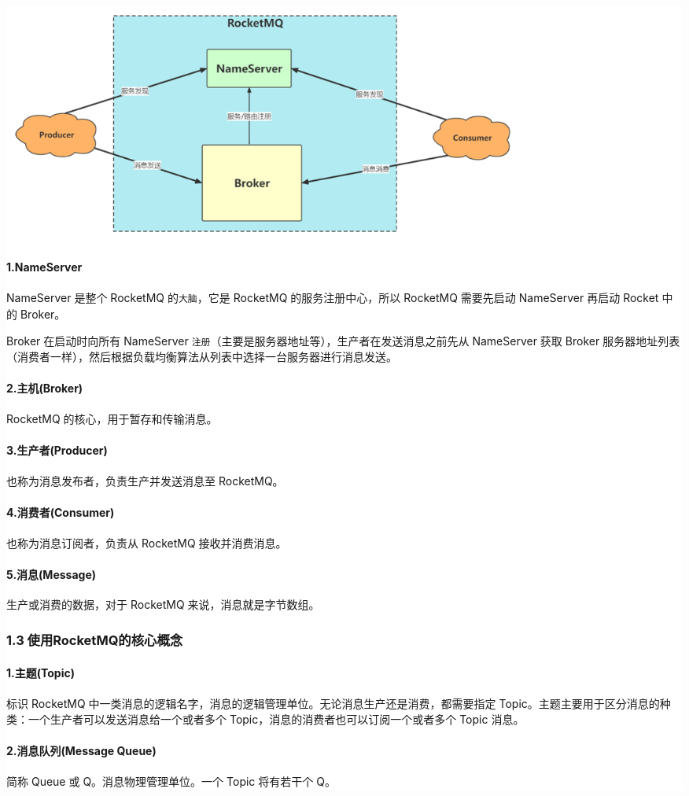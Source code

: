 <img src="img/image-20220516164343179.png" alt="image-20220516164343179" style="zoom:80%;" />

#### 1.NameServer

NameServer 是整个 RocketMQ 的`大脑`，它是 RocketMQ 的服务注册中心，所以 RocketMQ 需要先启动 NameServer 再启动 Rocket 中的 Broker。

Broker 在启动时向所有 NameServer `注册`（主要是服务器地址等），生产者在发送消息之前先从 NameServer 获取 Broker 服务器地址列表（消费者一样），然后根据负载均衡算法从列表中选择一台服务器进行消息发送。

#### 2.主机(Broker)

RocketMQ 的核心，用于暂存和传输消息。

#### 3.生产者(Producer)

也称为消息发布者，负责生产并发送消息至 RocketMQ。

#### 4.消费者(Consumer)

也称为消息订阅者，负责从 RocketMQ 接收并消费消息。

#### 5.消息(Message)

生产或消费的数据，对于 RocketMQ 来说，消息就是字节数组。

### 1.3 使用RocketMQ的核心概念

#### 1.主题(Topic)

标识 RocketMQ 中一类消息的逻辑名字，消息的逻辑管理单位。无论消息生产还是消费，都需要指定 Topic。主题主要用于区分消息的种类：一个生产者可以发送消息给一个或者多个 Topic，消息的消费者也可以订阅一个或者多个 Topic 消息。

#### 2.消息队列(Message Queue)

简称 Queue 或 Q。消息物理管理单位。一个 Topic 将有若干个 Q。
